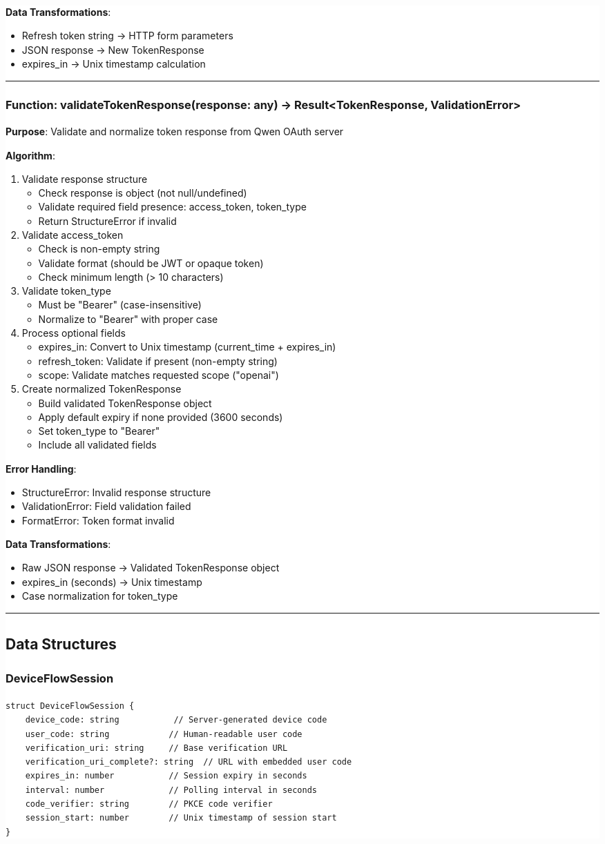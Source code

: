 **Data Transformations**:
- Refresh token string -> HTTP form parameters
- JSON response -> New TokenResponse
- expires_in -> Unix timestamp calculation

---

### Function: validateTokenResponse(response: any) -> Result<TokenResponse, ValidationError>

**Purpose**: Validate and normalize token response from Qwen OAuth server

**Algorithm**:
1. Validate response structure
   - Check response is object (not null/undefined)
   - Validate required field presence: access_token, token_type
   - Return StructureError if invalid
2. Validate access_token
   - Check is non-empty string
   - Validate format (should be JWT or opaque token)
   - Check minimum length (> 10 characters)
3. Validate token_type
   - Must be "Bearer" (case-insensitive)
   - Normalize to "Bearer" with proper case
4. Process optional fields
   - expires_in: Convert to Unix timestamp (current_time + expires_in)
   - refresh_token: Validate if present (non-empty string)
   - scope: Validate matches requested scope ("openai")
5. Create normalized TokenResponse
   - Build validated TokenResponse object
   - Apply default expiry if none provided (3600 seconds)
   - Set token_type to "Bearer"
   - Include all validated fields

**Error Handling**:
- StructureError: Invalid response structure
- ValidationError: Field validation failed
- FormatError: Token format invalid

**Data Transformations**:
- Raw JSON response -> Validated TokenResponse object
- expires_in (seconds) -> Unix timestamp
- Case normalization for token_type

---

## Data Structures

### DeviceFlowSession
```
struct DeviceFlowSession {
    device_code: string           // Server-generated device code
    user_code: string            // Human-readable user code
    verification_uri: string     // Base verification URL
    verification_uri_complete?: string  // URL with embedded user code
    expires_in: number           // Session expiry in seconds
    interval: number             // Polling interval in seconds
    code_verifier: string        // PKCE code verifier
    session_start: number        // Unix timestamp of session start
}
```
